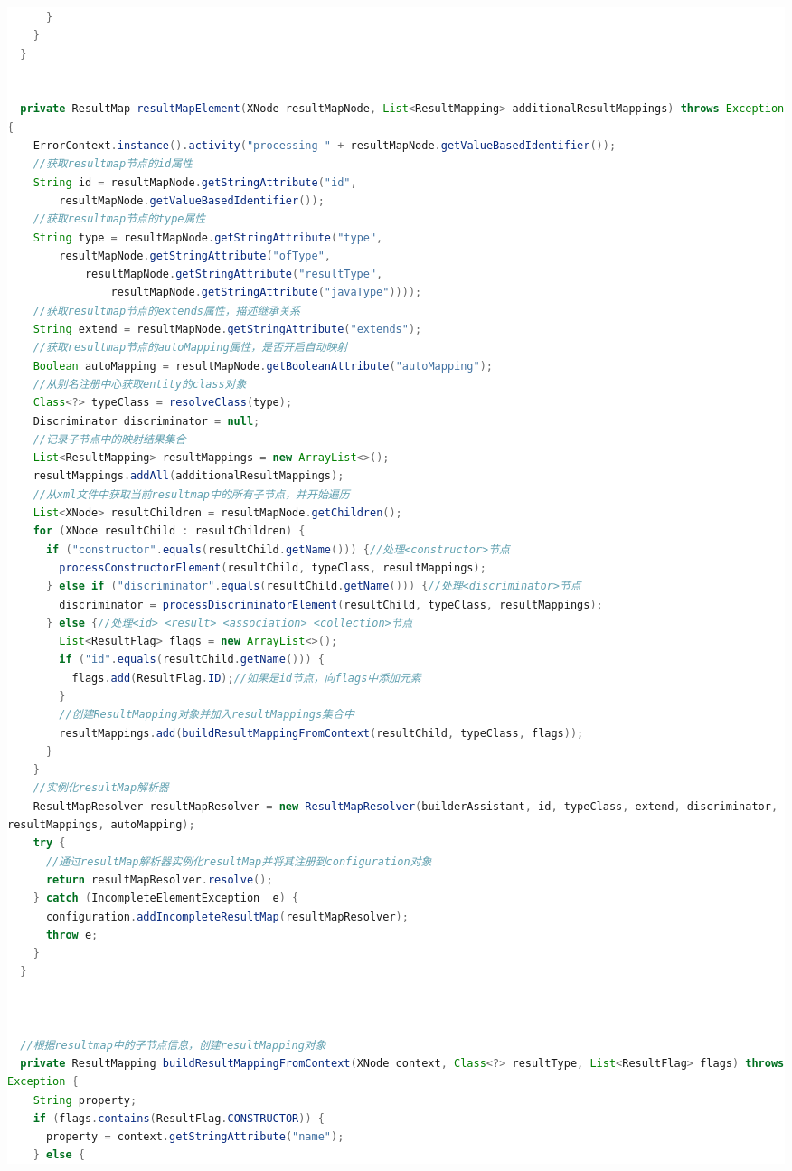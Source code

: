 ```java
      }
    }
  }


  private ResultMap resultMapElement(XNode resultMapNode, List<ResultMapping> additionalResultMappings) throws Exception {
    ErrorContext.instance().activity("processing " + resultMapNode.getValueBasedIdentifier());
    //获取resultmap节点的id属性
    String id = resultMapNode.getStringAttribute("id",
        resultMapNode.getValueBasedIdentifier());
    //获取resultmap节点的type属性
    String type = resultMapNode.getStringAttribute("type",
        resultMapNode.getStringAttribute("ofType",
            resultMapNode.getStringAttribute("resultType",
                resultMapNode.getStringAttribute("javaType"))));
    //获取resultmap节点的extends属性，描述继承关系
    String extend = resultMapNode.getStringAttribute("extends");
    //获取resultmap节点的autoMapping属性，是否开启自动映射
    Boolean autoMapping = resultMapNode.getBooleanAttribute("autoMapping");
    //从别名注册中心获取entity的class对象
    Class<?> typeClass = resolveClass(type);
    Discriminator discriminator = null;
    //记录子节点中的映射结果集合
    List<ResultMapping> resultMappings = new ArrayList<>();
    resultMappings.addAll(additionalResultMappings);
    //从xml文件中获取当前resultmap中的所有子节点，并开始遍历
    List<XNode> resultChildren = resultMapNode.getChildren();
    for (XNode resultChild : resultChildren) {
      if ("constructor".equals(resultChild.getName())) {//处理<constructor>节点
        processConstructorElement(resultChild, typeClass, resultMappings);
      } else if ("discriminator".equals(resultChild.getName())) {//处理<discriminator>节点
        discriminator = processDiscriminatorElement(resultChild, typeClass, resultMappings);
      } else {//处理<id> <result> <association> <collection>节点
        List<ResultFlag> flags = new ArrayList<>();
        if ("id".equals(resultChild.getName())) {
          flags.add(ResultFlag.ID);//如果是id节点，向flags中添加元素
        }
        //创建ResultMapping对象并加入resultMappings集合中
        resultMappings.add(buildResultMappingFromContext(resultChild, typeClass, flags));
      }
    }
    //实例化resultMap解析器
    ResultMapResolver resultMapResolver = new ResultMapResolver(builderAssistant, id, typeClass, extend, discriminator, resultMappings, autoMapping);
    try {
      //通过resultMap解析器实例化resultMap并将其注册到configuration对象
      return resultMapResolver.resolve();
    } catch (IncompleteElementException  e) {
      configuration.addIncompleteResultMap(resultMapResolver);
      throw e;
    }
  }



  //根据resultmap中的子节点信息，创建resultMapping对象
  private ResultMapping buildResultMappingFromContext(XNode context, Class<?> resultType, List<ResultFlag> flags) throws Exception {
    String property;
    if (flags.contains(ResultFlag.CONSTRUCTOR)) {
      property = context.getStringAttribute("name");
    } else {
```